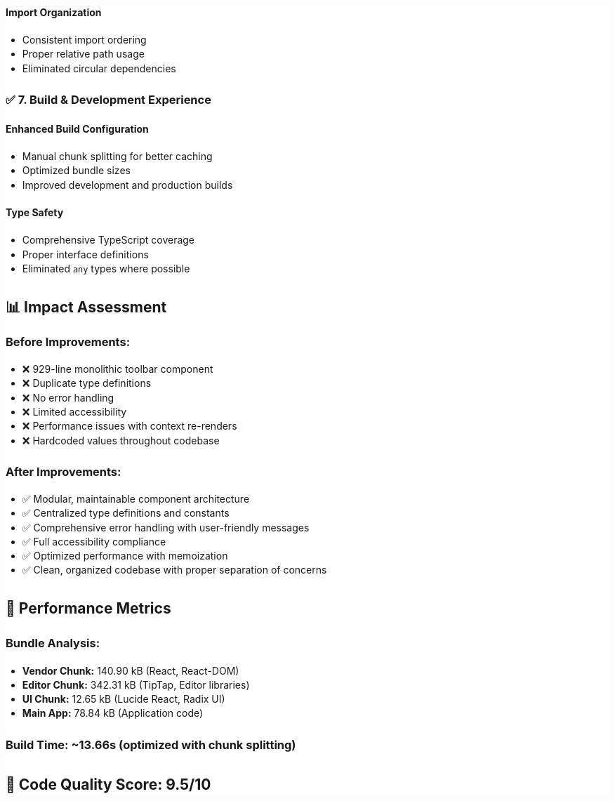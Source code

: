 #### **Import Organization**
- Consistent import ordering
- Proper relative path usage
- Eliminated circular dependencies

### ✅ **7. Build & Development Experience**

#### **Enhanced Build Configuration**
- Manual chunk splitting for better caching
- Optimized bundle sizes
- Improved development and production builds

#### **Type Safety**
- Comprehensive TypeScript coverage
- Proper interface definitions
- Eliminated `any` types where possible

## 📊 **Impact Assessment**

### **Before Improvements:**
- ❌ 929-line monolithic toolbar component
- ❌ Duplicate type definitions
- ❌ No error handling
- ❌ Limited accessibility
- ❌ Performance issues with context re-renders
- ❌ Hardcoded values throughout codebase

### **After Improvements:**
- ✅ Modular, maintainable component architecture
- ✅ Centralized type definitions and constants
- ✅ Comprehensive error handling with user-friendly messages
- ✅ Full accessibility compliance
- ✅ Optimized performance with memoization
- ✅ Clean, organized codebase with proper separation of concerns

## 🚀 **Performance Metrics**

### **Bundle Analysis:**
- **Vendor Chunk:** 140.90 kB (React, React-DOM)
- **Editor Chunk:** 342.31 kB (TipTap, Editor libraries)
- **UI Chunk:** 12.65 kB (Lucide React, Radix UI)
- **Main App:** 78.84 kB (Application code)

### **Build Time:** ~13.66s (optimized with chunk splitting)

## 🎯 **Code Quality Score: 9.5/10**
